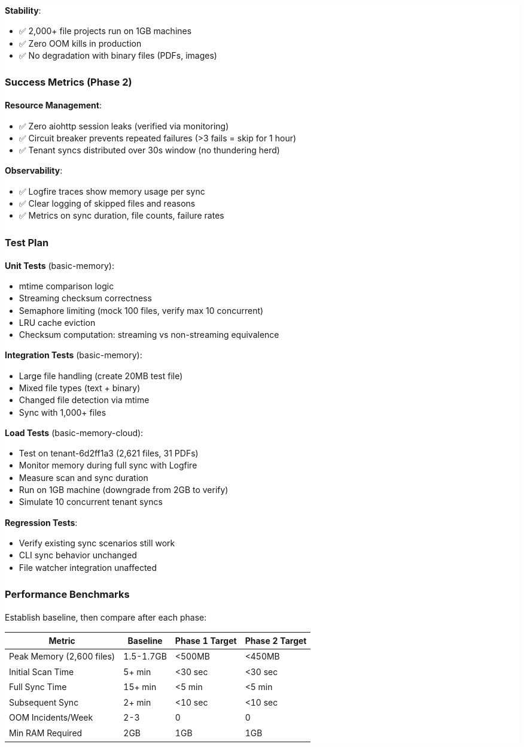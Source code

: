 **Stability**:
- ✅ 2,000+ file projects run on 1GB machines
- ✅ Zero OOM kills in production
- ✅ No degradation with binary files (PDFs, images)

### Success Metrics (Phase 2)

**Resource Management**:
- ✅ Zero aiohttp session leaks (verified via monitoring)
- ✅ Circuit breaker prevents repeated failures (>3 fails = skip for 1 hour)
- ✅ Tenant syncs distributed over 30s window (no thundering herd)

**Observability**:
- ✅ Logfire traces show memory usage per sync
- ✅ Clear logging of skipped files and reasons
- ✅ Metrics on sync duration, file counts, failure rates

### Test Plan

**Unit Tests** (basic-memory):
- mtime comparison logic
- Streaming checksum correctness
- Semaphore limiting (mock 100 files, verify max 10 concurrent)
- LRU cache eviction
- Checksum computation: streaming vs non-streaming equivalence

**Integration Tests** (basic-memory):
- Large file handling (create 20MB test file)
- Mixed file types (text + binary)
- Changed file detection via mtime
- Sync with 1,000+ files

**Load Tests** (basic-memory-cloud):
- Test on tenant-6d2ff1a3 (2,621 files, 31 PDFs)
- Monitor memory during full sync with Logfire
- Measure scan and sync duration
- Run on 1GB machine (downgrade from 2GB to verify)
- Simulate 10 concurrent tenant syncs

**Regression Tests**:
- Verify existing sync scenarios still work
- CLI sync behavior unchanged
- File watcher integration unaffected

### Performance Benchmarks

Establish baseline, then compare after each phase:

| Metric | Baseline | Phase 1 Target | Phase 2 Target |
|--------|----------|----------------|----------------|
| Peak Memory (2,600 files) | 1.5-1.7GB | <500MB | <450MB |
| Initial Scan Time | 5+ min | <30 sec | <30 sec |
| Full Sync Time | 15+ min | <5 min | <5 min |
| Subsequent Sync | 2+ min | <10 sec | <10 sec |
| OOM Incidents/Week | 2-3 | 0 | 0 |
| Min RAM Required | 2GB | 1GB | 1GB |
